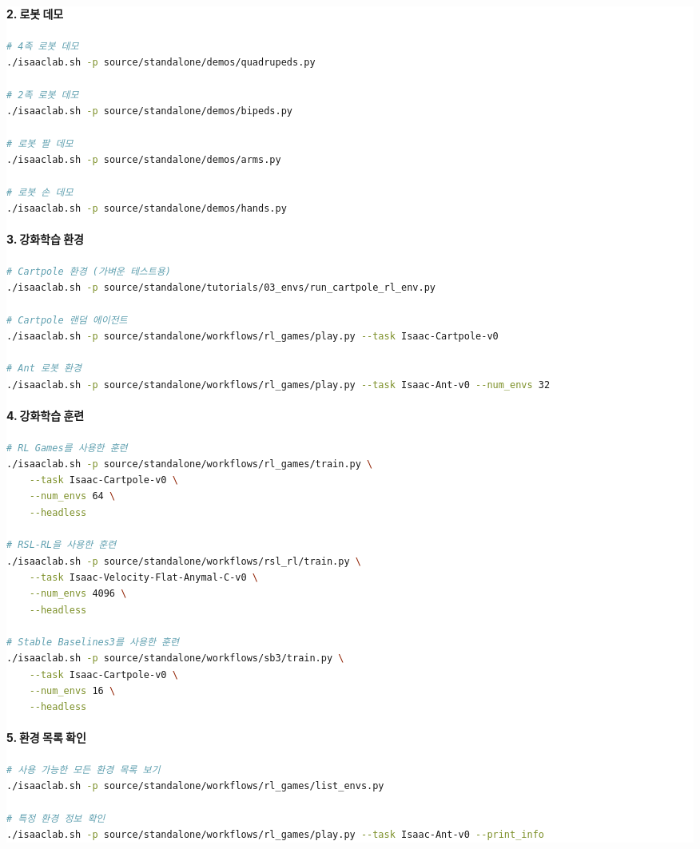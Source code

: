 #### 2. 로봇 데모

```bash
# 4족 로봇 데모
./isaaclab.sh -p source/standalone/demos/quadrupeds.py

# 2족 로봇 데모
./isaaclab.sh -p source/standalone/demos/bipeds.py

# 로봇 팔 데모
./isaaclab.sh -p source/standalone/demos/arms.py

# 로봇 손 데모
./isaaclab.sh -p source/standalone/demos/hands.py
```

#### 3. 강화학습 환경

```bash
# Cartpole 환경 (가벼운 테스트용)
./isaaclab.sh -p source/standalone/tutorials/03_envs/run_cartpole_rl_env.py

# Cartpole 랜덤 에이전트
./isaaclab.sh -p source/standalone/workflows/rl_games/play.py --task Isaac-Cartpole-v0

# Ant 로봇 환경
./isaaclab.sh -p source/standalone/workflows/rl_games/play.py --task Isaac-Ant-v0 --num_envs 32
```

#### 4. 강화학습 훈련

```bash
# RL Games를 사용한 훈련
./isaaclab.sh -p source/standalone/workflows/rl_games/train.py \
    --task Isaac-Cartpole-v0 \
    --num_envs 64 \
    --headless

# RSL-RL을 사용한 훈련
./isaaclab.sh -p source/standalone/workflows/rsl_rl/train.py \
    --task Isaac-Velocity-Flat-Anymal-C-v0 \
    --num_envs 4096 \
    --headless

# Stable Baselines3를 사용한 훈련
./isaaclab.sh -p source/standalone/workflows/sb3/train.py \
    --task Isaac-Cartpole-v0 \
    --num_envs 16 \
    --headless
```

#### 5. 환경 목록 확인

```bash
# 사용 가능한 모든 환경 목록 보기
./isaaclab.sh -p source/standalone/workflows/rl_games/list_envs.py

# 특정 환경 정보 확인
./isaaclab.sh -p source/standalone/workflows/rl_games/play.py --task Isaac-Ant-v0 --print_info
```
